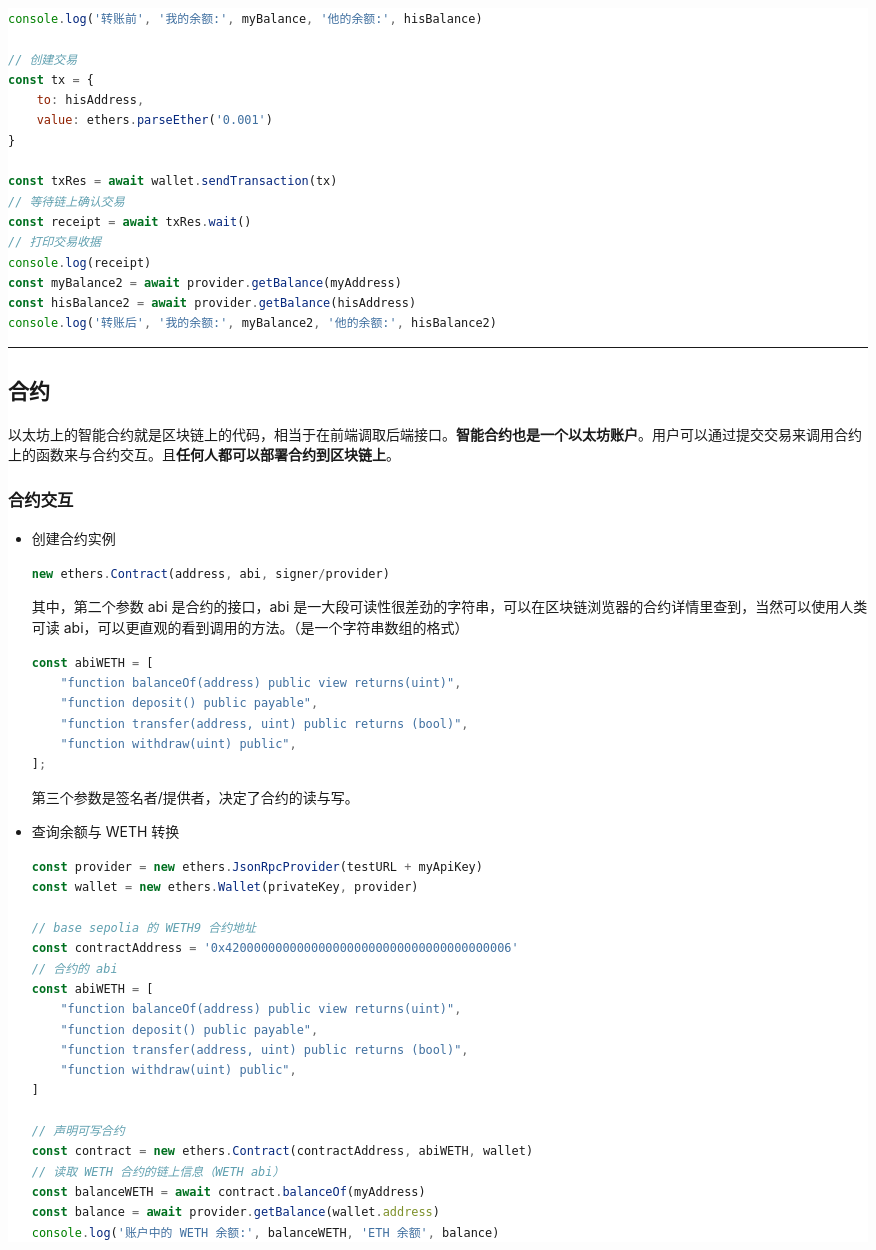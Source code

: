   ```js
  console.log('转账前', '我的余额:', myBalance, '他的余额:', hisBalance)
  
  // 创建交易
  const tx = {
      to: hisAddress,
      value: ethers.parseEther('0.001')
  }
  
  const txRes = await wallet.sendTransaction(tx)
  // 等待链上确认交易
  const receipt = await txRes.wait()
  // 打印交易收据
  console.log(receipt)
  const myBalance2 = await provider.getBalance(myAddress)
  const hisBalance2 = await provider.getBalance(hisAddress)
  console.log('转账后', '我的余额:', myBalance2, '他的余额:', hisBalance2)
  ```

---

## 合约

以太坊上的智能合约就是区块链上的代码，相当于在前端调取后端接口。**智能合约也是一个以太坊账户**。用户可以通过提交交易来调用合约上的函数来与合约交互。且**任何人都可以部署合约到区块链上**。

### 合约交互

- 创建合约实例

  ```js
  new ethers.Contract(address, abi, signer/provider)
  ```

  其中，第二个参数 abi 是合约的接口，abi 是一大段可读性很差劲的字符串，可以在区块链浏览器的合约详情里查到，当然可以使用人类可读 abi，可以更直观的看到调用的方法。（是一个字符串数组的格式）

  ```js
  const abiWETH = [
      "function balanceOf(address) public view returns(uint)",
      "function deposit() public payable",
      "function transfer(address, uint) public returns (bool)",
      "function withdraw(uint) public",
  ];
  ```

  第三个参数是签名者/提供者，决定了合约的读与写。

- 查询余额与 WETH 转换

  ```js
  const provider = new ethers.JsonRpcProvider(testURL + myApiKey)
  const wallet = new ethers.Wallet(privateKey, provider)
  
  // base sepolia 的 WETH9 合约地址
  const contractAddress = '0x4200000000000000000000000000000000000006'
  // 合约的 abi
  const abiWETH = [
      "function balanceOf(address) public view returns(uint)",
      "function deposit() public payable",
      "function transfer(address, uint) public returns (bool)",
      "function withdraw(uint) public",
  ]
  
  // 声明可写合约
  const contract = new ethers.Contract(contractAddress, abiWETH, wallet)
  // 读取 WETH 合约的链上信息（WETH abi）
  const balanceWETH = await contract.balanceOf(myAddress)
  const balance = await provider.getBalance(wallet.address)
  console.log('账户中的 WETH 余额:', balanceWETH, 'ETH 余额', balance)
  ```